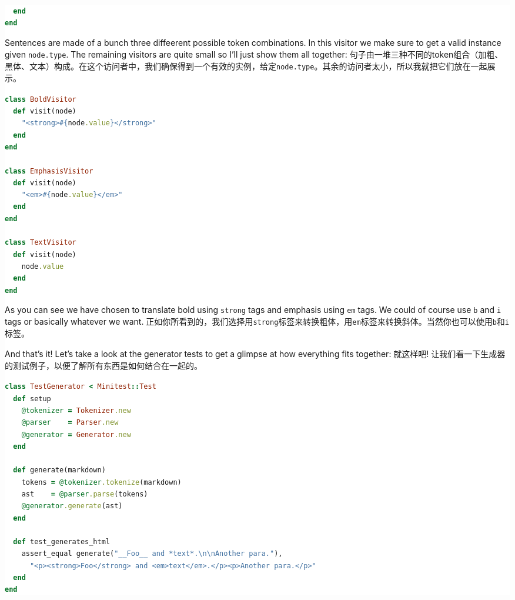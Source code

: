 ```ruby
  end
end
```

Sentences are made of a bunch three diffeerent possible token combinations. In this visitor we make sure to get a valid instance given `node.type`. The remaining visitors are quite small so I’ll just show them all together:
句子由一堆三种不同的token组合（加粗、黑体、文本）构成。在这个访问者中，我们确保得到一个有效的实例，给定`node.type`。其余的访问者太小，所以我就把它们放在一起展示。

```ruby
class BoldVisitor
  def visit(node)
    "<strong>#{node.value}</strong>"
  end
end

class EmphasisVisitor
  def visit(node)
    "<em>#{node.value}</em>"
  end
end

class TextVisitor
  def visit(node)
    node.value
  end
end
```

As you can see we have chosen to translate bold using `strong` tags and emphasis using `em` tags. We could of course use `b` and `i` tags or basically whatever we want.
正如你所看到的，我们选择用`strong`标签来转换粗体，用`em`标签来转换斜体。当然你也可以使用`b`和`i`标签。

And that’s it! Let’s take a look at the generator tests to get a glimpse at how everything fits together:
就这样吧! 让我们看一下生成器的测试例子，以便了解所有东西是如何结合在一起的。

```ruby
class TestGenerator < Minitest::Test
  def setup
    @tokenizer = Tokenizer.new
    @parser    = Parser.new
    @generator = Generator.new
  end

  def generate(markdown)
    tokens = @tokenizer.tokenize(markdown)
    ast    = @parser.parse(tokens)
    @generator.generate(ast)
  end

  def test_generates_html
    assert_equal generate("__Foo__ and *text*.\n\nAnother para."),
      "<p><strong>Foo</strong> and <em>text</em>.</p><p>Another para.</p>"
  end
end
```
